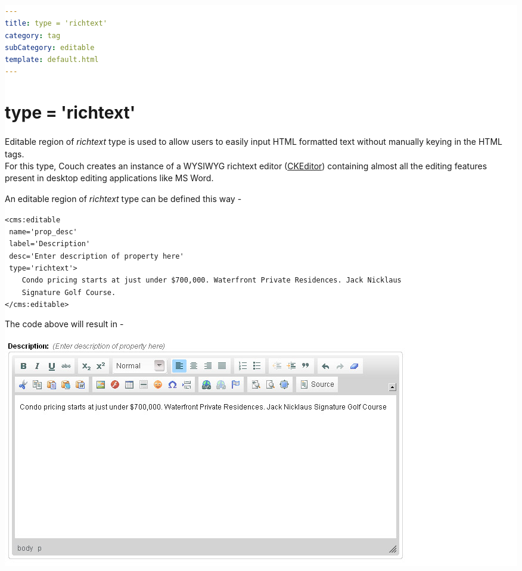 ```yaml
---
title: type = 'richtext'
category: tag
subCategory: editable
template: default.html
---
```


# type = 'richtext'

Editable region of _richtext_ type is used to allow users to easily input HTML formatted text without manually keying in the HTML tags.<br/>
For this type, Couch creates an instance of a WYSIWYG richtext editor ([CKEditor](http://ckeditor.com/)) containing almost all the editing features present in desktop editing applications like MS Word.

An editable region of _richtext_ type can be defined this way -

```
<cms:editable
 name='prop_desc'
 label='Description'
 desc='Enter description of property here'
 type='richtext'>
    Condo pricing starts at just under $700,000. Waterfront Private Residences. Jack Nicklaus
    Signature Golf Course.
</cms:editable>
```

The code above will result in -

![](../../../../assets/img/contents/editable-richtext-1.jpg)
